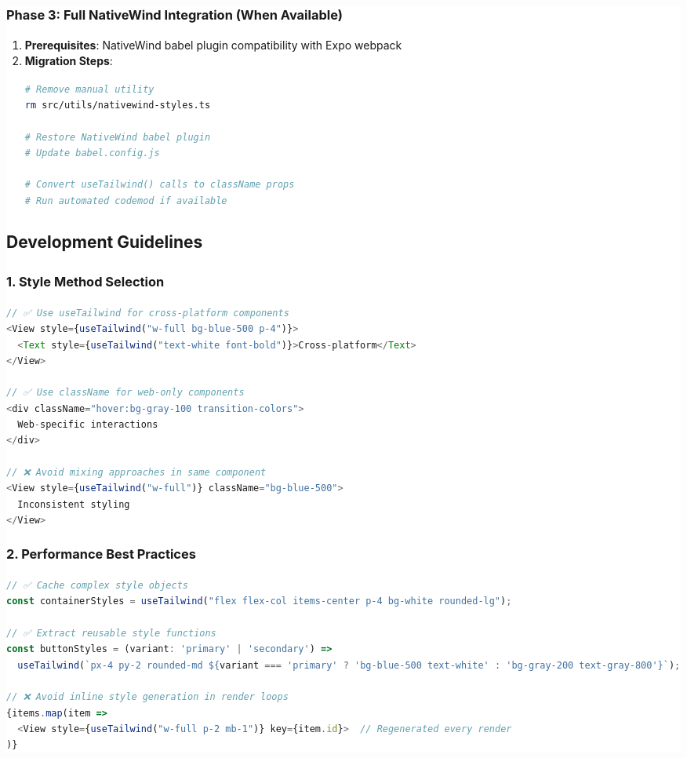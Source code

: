 ### Phase 3: Full NativeWind Integration (When Available)
1. **Prerequisites**: NativeWind babel plugin compatibility with Expo webpack
2. **Migration Steps**:
   ```bash
   # Remove manual utility
   rm src/utils/nativewind-styles.ts
   
   # Restore NativeWind babel plugin
   # Update babel.config.js
   
   # Convert useTailwind() calls to className props
   # Run automated codemod if available
   ```

## Development Guidelines

### 1. **Style Method Selection**

```typescript
// ✅ Use useTailwind for cross-platform components
<View style={useTailwind("w-full bg-blue-500 p-4")}>
  <Text style={useTailwind("text-white font-bold")}>Cross-platform</Text>
</View>

// ✅ Use className for web-only components  
<div className="hover:bg-gray-100 transition-colors">
  Web-specific interactions
</div>

// ❌ Avoid mixing approaches in same component
<View style={useTailwind("w-full")} className="bg-blue-500">
  Inconsistent styling
</View>
```

### 2. **Performance Best Practices**

```typescript
// ✅ Cache complex style objects
const containerStyles = useTailwind("flex flex-col items-center p-4 bg-white rounded-lg");

// ✅ Extract reusable style functions
const buttonStyles = (variant: 'primary' | 'secondary') => 
  useTailwind(`px-4 py-2 rounded-md ${variant === 'primary' ? 'bg-blue-500 text-white' : 'bg-gray-200 text-gray-800'}`);

// ❌ Avoid inline style generation in render loops
{items.map(item => 
  <View style={useTailwind("w-full p-2 mb-1")} key={item.id}>  // Regenerated every render
)}
```
